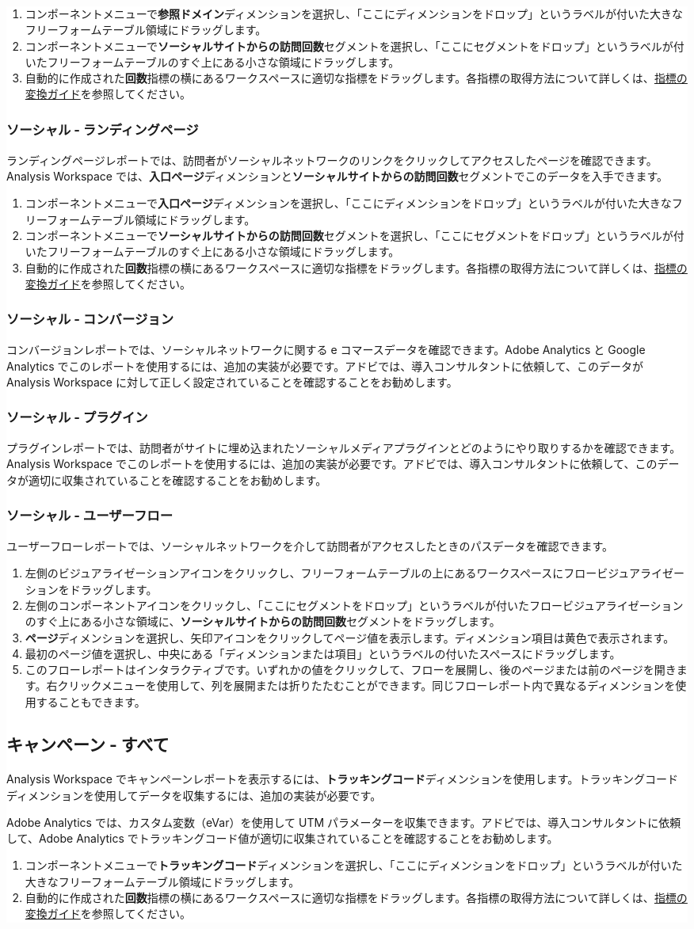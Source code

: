 1. コンポーネントメニューで&#x200B;**参照ドメイン**&#x200B;ディメンションを選択し、「ここにディメンションをドロップ」というラベルが付いた大きなフリーフォームテーブル領域にドラッグします。
2. コンポーネントメニューで&#x200B;**ソーシャルサイトからの訪問回数**&#x200B;セグメントを選択し、「ここにセグメントをドロップ」というラベルが付いたフリーフォームテーブルのすぐ上にある小さな領域にドラッグします。
3. 自動的に作成された&#x200B;**回数**&#x200B;指標の横にあるワークスペースに適切な指標をドラッグします。各指標の取得方法について詳しくは、[指標の変換ガイド](common-metrics.md)を参照してください。

### ソーシャル - ランディングページ

ランディングページレポートでは、訪問者がソーシャルネットワークのリンクをクリックしてアクセスしたページを確認できます。Analysis Workspace では、**入口ページ**&#x200B;ディメンションと&#x200B;**ソーシャルサイトからの訪問回数**&#x200B;セグメントでこのデータを入手できます。

1. コンポーネントメニューで&#x200B;**入口ページ**&#x200B;ディメンションを選択し、「ここにディメンションをドロップ」というラベルが付いた大きなフリーフォームテーブル領域にドラッグします。
2. コンポーネントメニューで&#x200B;**ソーシャルサイトからの訪問回数**&#x200B;セグメントを選択し、「ここにセグメントをドロップ」というラベルが付いたフリーフォームテーブルのすぐ上にある小さな領域にドラッグします。
3. 自動的に作成された&#x200B;**回数**&#x200B;指標の横にあるワークスペースに適切な指標をドラッグします。各指標の取得方法について詳しくは、[指標の変換ガイド](common-metrics.md)を参照してください。

### ソーシャル - コンバージョン

コンバージョンレポートでは、ソーシャルネットワークに関する e コマースデータを確認できます。Adobe Analytics と Google Analytics でこのレポートを使用するには、追加の実装が必要です。アドビでは、導入コンサルタントに依頼して、このデータが Analysis Workspace に対して正しく設定されていることを確認することをお勧めします。

### ソーシャル - プラグイン

プラグインレポートでは、訪問者がサイトに埋め込まれたソーシャルメディアプラグインとどのようにやり取りするかを確認できます。Analysis Workspace でこのレポートを使用するには、追加の実装が必要です。アドビでは、導入コンサルタントに依頼して、このデータが適切に収集されていることを確認することをお勧めします。

### ソーシャル - ユーザーフロー

ユーザーフローレポートでは、ソーシャルネットワークを介して訪問者がアクセスしたときのパスデータを確認できます。

1. 左側のビジュアライゼーションアイコンをクリックし、フリーフォームテーブルの上にあるワークスペースにフロービジュアライゼーションをドラッグします。
2. 左側のコンポーネントアイコンをクリックし、「ここにセグメントをドロップ」というラベルが付いたフロービジュアライゼーションのすぐ上にある小さな領域に、**ソーシャルサイトからの訪問回数**&#x200B;セグメントをドラッグします。
3. **ページ**&#x200B;ディメンションを選択し、矢印アイコンをクリックしてページ値を表示します。ディメンション項目は黄色で表示されます。
4. 最初のページ値を選択し、中央にある「ディメンションまたは項目」というラベルの付いたスペースにドラッグします。
5. このフローレポートはインタラクティブです。いずれかの値をクリックして、フローを展開し、後のページまたは前のページを開きます。右クリックメニューを使用して、列を展開または折りたたむことができます。同じフローレポート内で異なるディメンションを使用することもできます。

## キャンペーン - すべて

Analysis Workspace でキャンペーンレポートを表示するには、**トラッキングコード**&#x200B;ディメンションを使用します。トラッキングコードディメンションを使用してデータを収集するには、追加の実装が必要です。

Adobe Analytics では、カスタム変数（eVar）を使用して UTM パラメーターを収集できます。アドビでは、導入コンサルタントに依頼して、Adobe Analytics でトラッキングコード値が適切に収集されていることを確認することをお勧めします。

1. コンポーネントメニューで&#x200B;**トラッキングコード**&#x200B;ディメンションを選択し、「ここにディメンションをドロップ」というラベルが付いた大きなフリーフォームテーブル領域にドラッグします。
2. 自動的に作成された&#x200B;**回数**&#x200B;指標の横にあるワークスペースに適切な指標をドラッグします。各指標の取得方法について詳しくは、[指標の変換ガイド](common-metrics.md)を参照してください。
